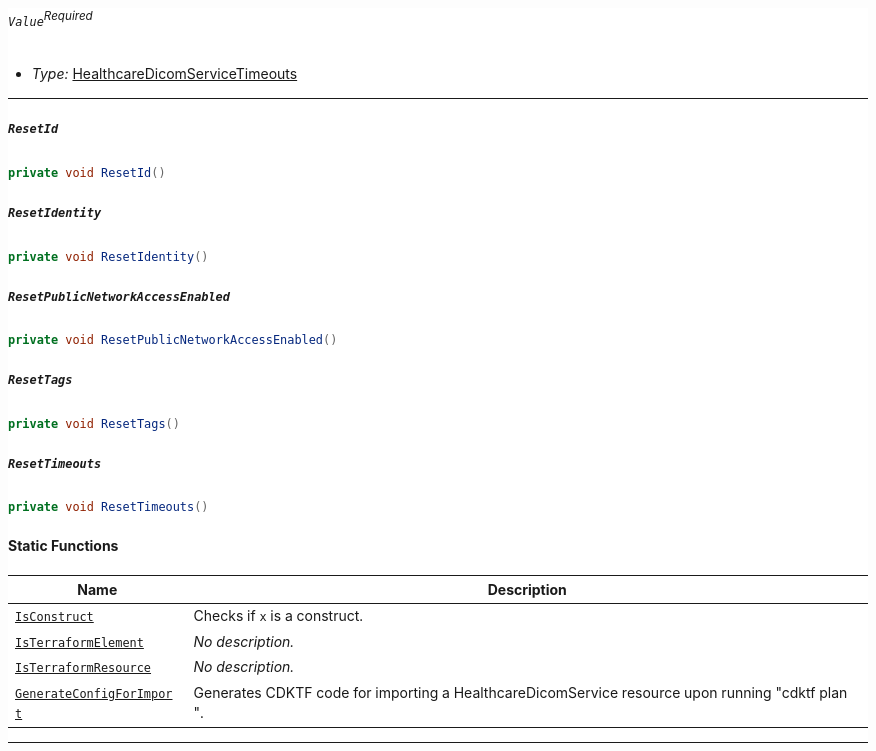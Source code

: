 ###### `Value`<sup>Required</sup> <a name="Value" id="@cdktf/provider-azurerm.healthcareDicomService.HealthcareDicomService.putTimeouts.parameter.value"></a>

- *Type:* <a href="#@cdktf/provider-azurerm.healthcareDicomService.HealthcareDicomServiceTimeouts">HealthcareDicomServiceTimeouts</a>

---

##### `ResetId` <a name="ResetId" id="@cdktf/provider-azurerm.healthcareDicomService.HealthcareDicomService.resetId"></a>

```csharp
private void ResetId()
```

##### `ResetIdentity` <a name="ResetIdentity" id="@cdktf/provider-azurerm.healthcareDicomService.HealthcareDicomService.resetIdentity"></a>

```csharp
private void ResetIdentity()
```

##### `ResetPublicNetworkAccessEnabled` <a name="ResetPublicNetworkAccessEnabled" id="@cdktf/provider-azurerm.healthcareDicomService.HealthcareDicomService.resetPublicNetworkAccessEnabled"></a>

```csharp
private void ResetPublicNetworkAccessEnabled()
```

##### `ResetTags` <a name="ResetTags" id="@cdktf/provider-azurerm.healthcareDicomService.HealthcareDicomService.resetTags"></a>

```csharp
private void ResetTags()
```

##### `ResetTimeouts` <a name="ResetTimeouts" id="@cdktf/provider-azurerm.healthcareDicomService.HealthcareDicomService.resetTimeouts"></a>

```csharp
private void ResetTimeouts()
```

#### Static Functions <a name="Static Functions" id="Static Functions"></a>

| **Name** | **Description** |
| --- | --- |
| <code><a href="#@cdktf/provider-azurerm.healthcareDicomService.HealthcareDicomService.isConstruct">IsConstruct</a></code> | Checks if `x` is a construct. |
| <code><a href="#@cdktf/provider-azurerm.healthcareDicomService.HealthcareDicomService.isTerraformElement">IsTerraformElement</a></code> | *No description.* |
| <code><a href="#@cdktf/provider-azurerm.healthcareDicomService.HealthcareDicomService.isTerraformResource">IsTerraformResource</a></code> | *No description.* |
| <code><a href="#@cdktf/provider-azurerm.healthcareDicomService.HealthcareDicomService.generateConfigForImport">GenerateConfigForImport</a></code> | Generates CDKTF code for importing a HealthcareDicomService resource upon running "cdktf plan <stack-name>". |

---